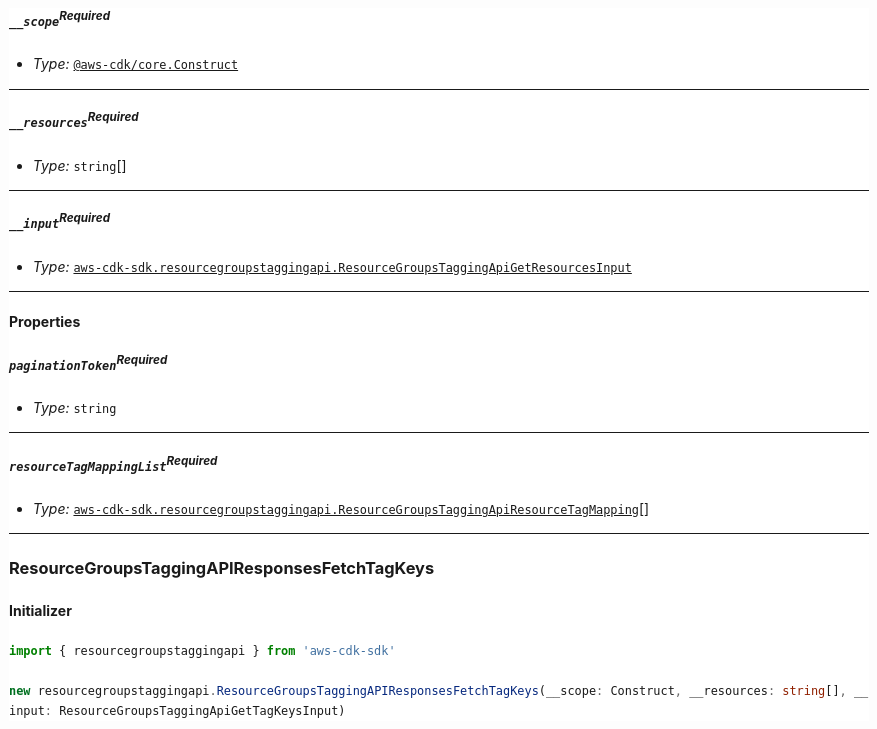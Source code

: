 ##### `__scope`<sup>Required</sup> <a name="aws-cdk-sdk.resourcegroupstaggingapi.ResourceGroupsTaggingAPIResponsesFetchResources.parameter.__scope"></a>

- *Type:* [`@aws-cdk/core.Construct`](#@aws-cdk/core.Construct)

---

##### `__resources`<sup>Required</sup> <a name="aws-cdk-sdk.resourcegroupstaggingapi.ResourceGroupsTaggingAPIResponsesFetchResources.parameter.__resources"></a>

- *Type:* `string`[]

---

##### `__input`<sup>Required</sup> <a name="aws-cdk-sdk.resourcegroupstaggingapi.ResourceGroupsTaggingAPIResponsesFetchResources.parameter.__input"></a>

- *Type:* [`aws-cdk-sdk.resourcegroupstaggingapi.ResourceGroupsTaggingApiGetResourcesInput`](#aws-cdk-sdk.resourcegroupstaggingapi.ResourceGroupsTaggingApiGetResourcesInput)

---



#### Properties <a name="Properties"></a>

##### `paginationToken`<sup>Required</sup> <a name="aws-cdk-sdk.resourcegroupstaggingapi.ResourceGroupsTaggingAPIResponsesFetchResources.property.paginationToken"></a>

- *Type:* `string`

---

##### `resourceTagMappingList`<sup>Required</sup> <a name="aws-cdk-sdk.resourcegroupstaggingapi.ResourceGroupsTaggingAPIResponsesFetchResources.property.resourceTagMappingList"></a>

- *Type:* [`aws-cdk-sdk.resourcegroupstaggingapi.ResourceGroupsTaggingApiResourceTagMapping`](#aws-cdk-sdk.resourcegroupstaggingapi.ResourceGroupsTaggingApiResourceTagMapping)[]

---


### ResourceGroupsTaggingAPIResponsesFetchTagKeys <a name="aws-cdk-sdk.resourcegroupstaggingapi.ResourceGroupsTaggingAPIResponsesFetchTagKeys"></a>

#### Initializer <a name="aws-cdk-sdk.resourcegroupstaggingapi.ResourceGroupsTaggingAPIResponsesFetchTagKeys.Initializer"></a>

```typescript
import { resourcegroupstaggingapi } from 'aws-cdk-sdk'

new resourcegroupstaggingapi.ResourceGroupsTaggingAPIResponsesFetchTagKeys(__scope: Construct, __resources: string[], __input: ResourceGroupsTaggingApiGetTagKeysInput)
```
